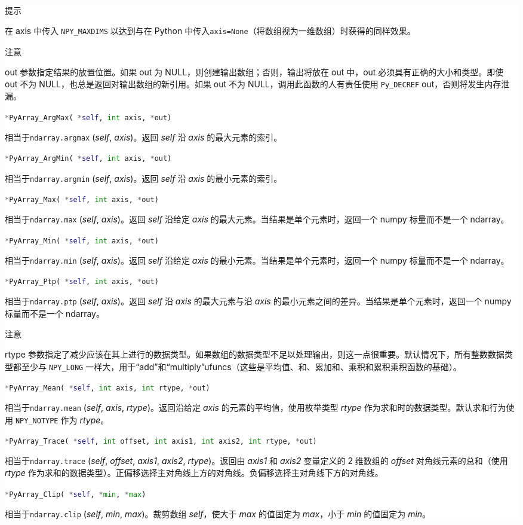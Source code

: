 提示

在 axis 中传入 `NPY_MAXDIMS` 以达到与在 Python 中传入`axis=None`（将数组视为一维数组）时获得的同样效果。

注意

out 参数指定结果的放置位置。如果 out 为 NULL，则创建输出数组；否则，输出将放在 out 中，out 必须具有正确的大小和类型。即使 out 不为 NULL，也总是返回对输出数组的新引用。如果 out 不为 NULL，调用此函数的人有责任使用 `Py_DECREF` out，否则将发生内存泄漏。

```py
*PyArray_ArgMax( *self, int axis, *out)
```

相当于`ndarray.argmax` (*self*, *axis*)。返回 *self* 沿 *axis* 的最大元素的索引。

```py
*PyArray_ArgMin( *self, int axis, *out)
```

相当于`ndarray.argmin` (*self*, *axis*)。返回 *self* 沿 *axis* 的最小元素的索引。

```py
*PyArray_Max( *self, int axis, *out)
```

相当于`ndarray.max` (*self*, *axis*)。返回 *self* 沿给定 *axis* 的最大元素。当结果是单个元素时，返回一个 numpy 标量而不是一个 ndarray。

```py
*PyArray_Min( *self, int axis, *out)
```

相当于`ndarray.min` (*self*, *axis*)。返回 *self* 沿给定 *axis* 的最小元素。当结果是单个元素时，返回一个 numpy 标量而不是一个 ndarray。

```py
*PyArray_Ptp( *self, int axis, *out)
```

相当于`ndarray.ptp` (*self*, *axis*)。返回 *self* 沿 *axis* 的最大元素与沿 *axis* 的最小元素之间的差异。当结果是单个元素时，返回一个 numpy 标量而不是一个 ndarray。

注意

rtype 参数指定了减少应该在其上进行的数据类型。如果数组的数据类型不足以处理输出，则这一点很重要。默认情况下，所有整数数据类型都至少与 `NPY_LONG` 一样大，用于“add”和“multiply”ufuncs（这些是平均值、和、累加和、乘积和累积乘积函数的基础）。

```py
*PyArray_Mean( *self, int axis, int rtype, *out)
```

相当于`ndarray.mean` (*self*, *axis*, *rtype*)。返回沿给定 *axis* 的元素的平均值，使用枚举类型 *rtype* 作为求和时的数据类型。默认求和行为使用 `NPY_NOTYPE` 作为 *rtype*。

```py
*PyArray_Trace( *self, int offset, int axis1, int axis2, int rtype, *out)
```

相当于`ndarray.trace` (*self*, *offset*, *axis1*, *axis2*, *rtype*)。返回由 *axis1* 和 *axis2* 变量定义的 2 维数组的 *offset* 对角线元素的总和（使用 *rtype* 作为求和的数据类型）。正偏移选择主对角线上方的对角线。负偏移选择主对角线下方的对角线。

```py
*PyArray_Clip( *self, *min, *max)
```

相当于`ndarray.clip` (*self*, *min*, *max*)。裁剪数组 *self*，使大于 *max* 的值固定为 *max*，小于 *min* 的值固定为 *min*。

